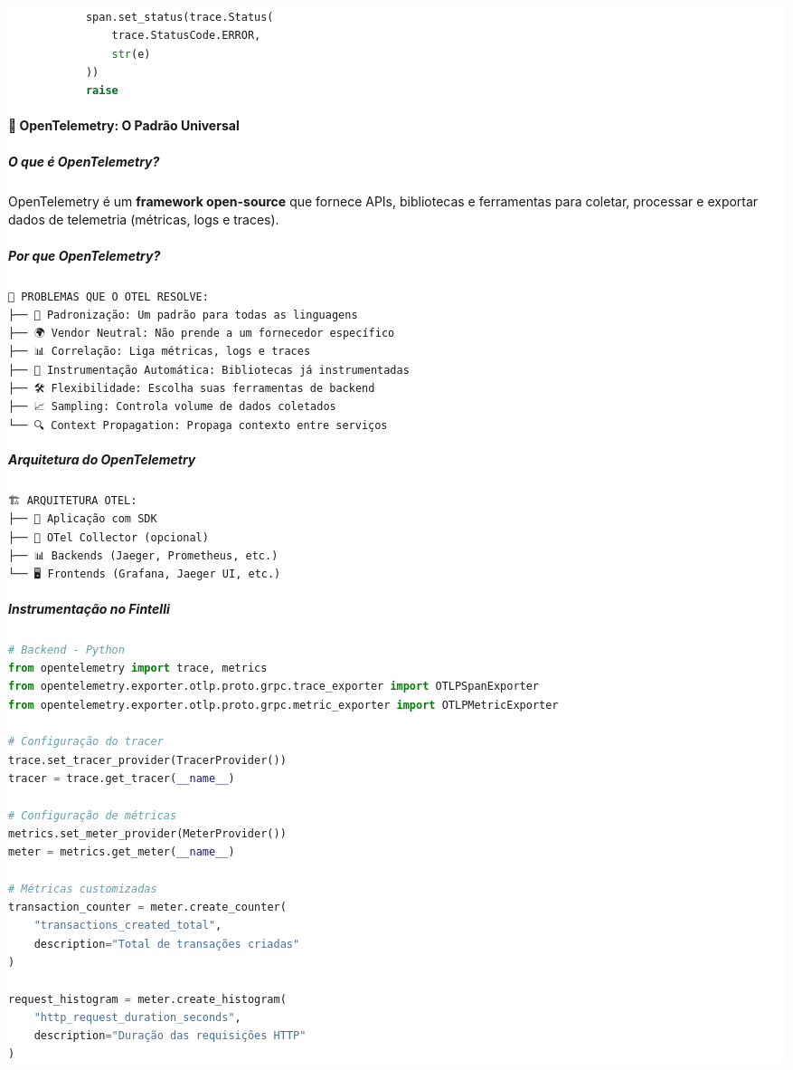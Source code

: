```python
            span.set_status(trace.Status(
                trace.StatusCode.ERROR, 
                str(e)
            ))
            raise
```

#### 🔧 OpenTelemetry: O Padrão Universal

##### O que é OpenTelemetry?

OpenTelemetry é um **framework open-source** que fornece APIs, bibliotecas e ferramentas para coletar, processar e exportar dados de telemetria (métricas, logs e traces).

##### Por que OpenTelemetry?

```
🎯 PROBLEMAS QUE O OTEL RESOLVE:
├── 🔧 Padronização: Um padrão para todas as linguagens
├── 🌍 Vendor Neutral: Não prende a um fornecedor específico
├── 📊 Correlação: Liga métricas, logs e traces
├── 🔄 Instrumentação Automática: Bibliotecas já instrumentadas
├── 🛠️ Flexibilidade: Escolha suas ferramentas de backend
├── 📈 Sampling: Controla volume de dados coletados
└── 🔍 Context Propagation: Propaga contexto entre serviços
```

##### Arquitetura do OpenTelemetry

```
🏗️ ARQUITETURA OTEL:
├── 📱 Aplicação com SDK
├── 🔄 OTel Collector (opcional)
├── 📊 Backends (Jaeger, Prometheus, etc.)
└── 🖥️ Frontends (Grafana, Jaeger UI, etc.)
```

##### Instrumentação no Fintelli

```python
# Backend - Python
from opentelemetry import trace, metrics
from opentelemetry.exporter.otlp.proto.grpc.trace_exporter import OTLPSpanExporter
from opentelemetry.exporter.otlp.proto.grpc.metric_exporter import OTLPMetricExporter

# Configuração do tracer
trace.set_tracer_provider(TracerProvider())
tracer = trace.get_tracer(__name__)

# Configuração de métricas
metrics.set_meter_provider(MeterProvider())
meter = metrics.get_meter(__name__)

# Métricas customizadas
transaction_counter = meter.create_counter(
    "transactions_created_total",
    description="Total de transações criadas"
)

request_histogram = meter.create_histogram(
    "http_request_duration_seconds",
    description="Duração das requisições HTTP"
)
```
